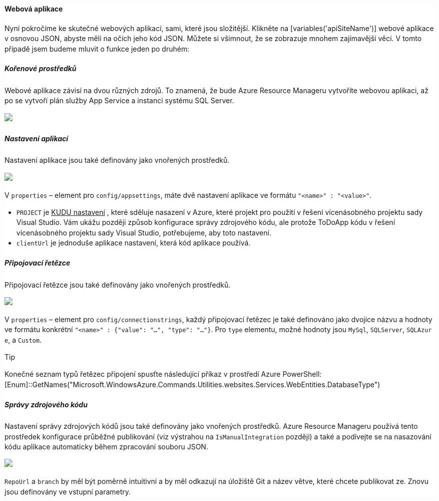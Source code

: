 #### <a name="web-app"></a>Webová aplikace
Nyní pokročíme ke skutečné webových aplikací, sami, které jsou složitější. Klikněte na [variables('apiSiteName')] webové aplikace v osnovou JSON, abyste měli na očích jeho kód JSON. Můžete si všimnout, že se zobrazuje mnohem zajímavější věci. V tomto případě jsem budeme mluvit o funkce jeden po druhém:

##### <a name="root-resource"></a>Kořenové prostředků
Webové aplikace závisí na dvou různých zdrojů. To znamená, že bude Azure Resource Manageru vytvoříte webovou aplikaci, až po se vytvoří plán služby App Service a instanci systému SQL Server.

![](./media/app-service-deploy-complex-application-predictably/examinejson-5-webapproot.png)

##### <a name="app-settings"></a>Nastavení aplikací
Nastavení aplikace jsou také definovány jako vnořených prostředků.

![](./media/app-service-deploy-complex-application-predictably/examinejson-6-webappsettings.png)

V `properties` – element pro `config/appsettings`, máte dvě nastavení aplikace ve formátu `"<name>" : "<value>"`.

* `PROJECT` je [KUDU nastavení](https://github.com/projectkudu/kudu/wiki/Customizing-deployments) , které sděluje nasazení v Azure, které projekt pro použití v řešení vícenásobného projektu sady Visual Studio. Vám ukážu později způsob konfigurace správy zdrojového kódu, ale protože ToDoApp kódu v řešení vícenásobného projektu sady Visual Studio, potřebujeme, aby toto nastavení.
* `clientUrl` je jednoduše aplikace nastavení, která kód aplikace používá.

##### <a name="connection-strings"></a>Připojovací řetězce
Připojovací řetězce jsou také definovány jako vnořených prostředků.

![](./media/app-service-deploy-complex-application-predictably/examinejson-7-webappconnstr.png)

V `properties` – element pro `config/connectionstrings`, každý připojovací řetězec je také definováno jako dvojice názvu a hodnoty ve formátu konkrétní `"<name>" : {"value": "…", "type": "…"}`. Pro `type` elementu, možné hodnoty jsou `MySql`, `SQLServer`, `SQLAzure`, a `Custom`.

> [!TIP]
> Konečné seznam typů řetězec připojení spusťte následující příkaz v prostředí Azure PowerShell: \[Enum]::GetNames("Microsoft.WindowsAzure.Commands.Utilities.websites.Services.WebEntities.DatabaseType")
> 
> 

##### <a name="source-control"></a>Správy zdrojového kódu
Nastavení správy zdrojových kódů jsou také definovány jako vnořených prostředků. Azure Resource Manageru používá tento prostředek konfigurace průběžné publikování (viz výstrahou na `IsManualIntegration` později) a také a podívejte se na nasazování kódu aplikace automaticky během zpracování souboru JSON.

![](./media/app-service-deploy-complex-application-predictably/examinejson-8-webappsourcecontrol.png)

`RepoUrl` a `branch` by měl být poměrně intuitivní a by měl odkazují na úložiště Git a název větve, které chcete publikovat ze. Znovu jsou definovány ve vstupní parametry. 
